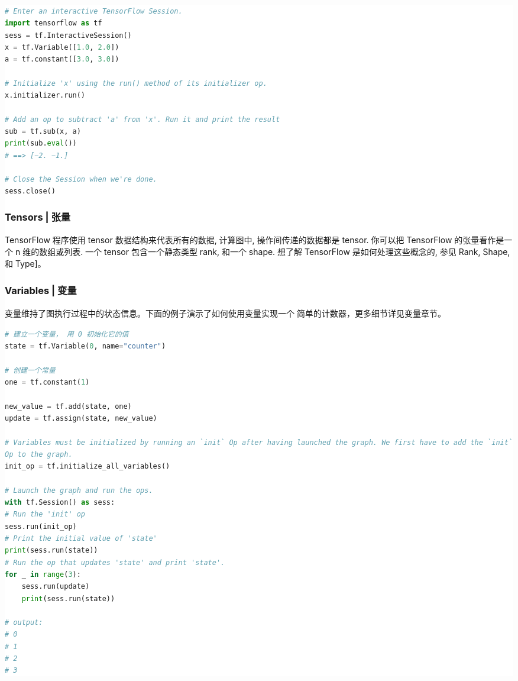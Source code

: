 ```python
# Enter an interactive TensorFlow Session.
import tensorflow as tf
sess = tf.InteractiveSession()
x = tf.Variable([1.0, 2.0])
a = tf.constant([3.0, 3.0])

# Initialize 'x' using the run() method of its initializer op.
x.initializer.run()

# Add an op to subtract 'a' from 'x'. Run it and print the result
sub = tf.sub(x, a)
print(sub.eval())
# ==> [−2. −1.]

# Close the Session when we're done.
sess.close()
```

###  Tensors | 张量

TensorFlow 程序使用 tensor 数据结构来代表所有的数据, 计算图中, 操作间传递的数据都是 tensor. 你可以把 TensorFlow 的张量看作是一个 n 维的数组或列表. 一个 tensor 包含一个静态类型 rank, 和一个 shape. 想了解 TensorFlow 是如何处理这些概念的, 参见 Rank, Shape, 和 Type]。

### Variables | 变量

变量维持了图执行过程中的状态信息。下面的例子演示了如何使用变量实现一个
简单的计数器，更多细节详见变量章节。

```python
# 建立一个变量， 用 0 初始化它的值
state = tf.Variable(0, name="counter")

# 创建一个常量
one = tf.constant(1)

new_value = tf.add(state, one)
update = tf.assign(state, new_value)

# Variables must be initialized by running an `init` Op after having launched the graph. We first have to add the `init` Op to the graph.
init_op = tf.initialize_all_variables()

# Launch the graph and run the ops.
with tf.Session() as sess:
# Run the 'init' op
sess.run(init_op)
# Print the initial value of 'state'
print(sess.run(state))
# Run the op that updates 'state' and print 'state'.
for _ in range(3):
	sess.run(update)
	print(sess.run(state))

# output:
# 0
# 1
# 2
# 3
```
